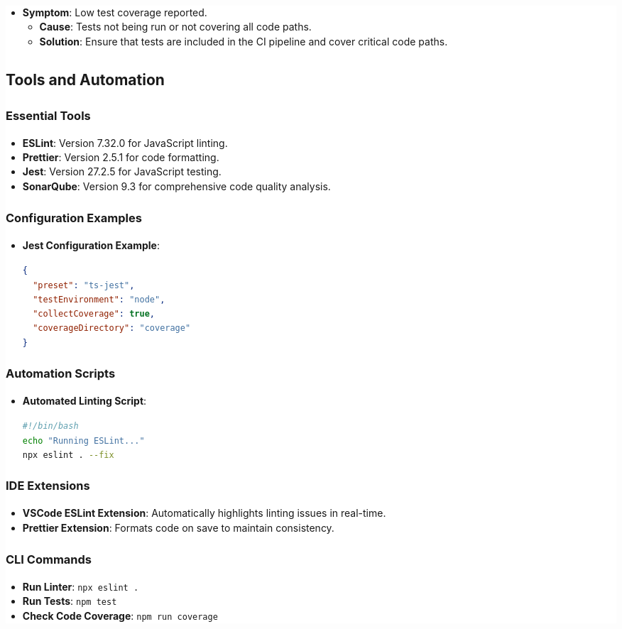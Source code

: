- **Symptom**: Low test coverage reported.
  - **Cause**: Tests not being run or not covering all code paths.
  - **Solution**: Ensure that tests are included in the CI pipeline and cover critical code paths.

## Tools and Automation

### Essential Tools
- **ESLint**: Version 7.32.0 for JavaScript linting.
- **Prettier**: Version 2.5.1 for code formatting.
- **Jest**: Version 27.2.5 for JavaScript testing.
- **SonarQube**: Version 9.3 for comprehensive code quality analysis.

### Configuration Examples
- **Jest Configuration Example**:
  ```json
  {
    "preset": "ts-jest",
    "testEnvironment": "node",
    "collectCoverage": true,
    "coverageDirectory": "coverage"
  }
  ```

### Automation Scripts
- **Automated Linting Script**:
  ```bash
  #!/bin/bash
  echo "Running ESLint..."
  npx eslint . --fix
  ```

### IDE Extensions
- **VSCode ESLint Extension**: Automatically highlights linting issues in real-time.
- **Prettier Extension**: Formats code on save to maintain consistency.

### CLI Commands
- **Run Linter**: `npx eslint .`
- **Run Tests**: `npm test`
- **Check Code Coverage**: `npm run coverage`